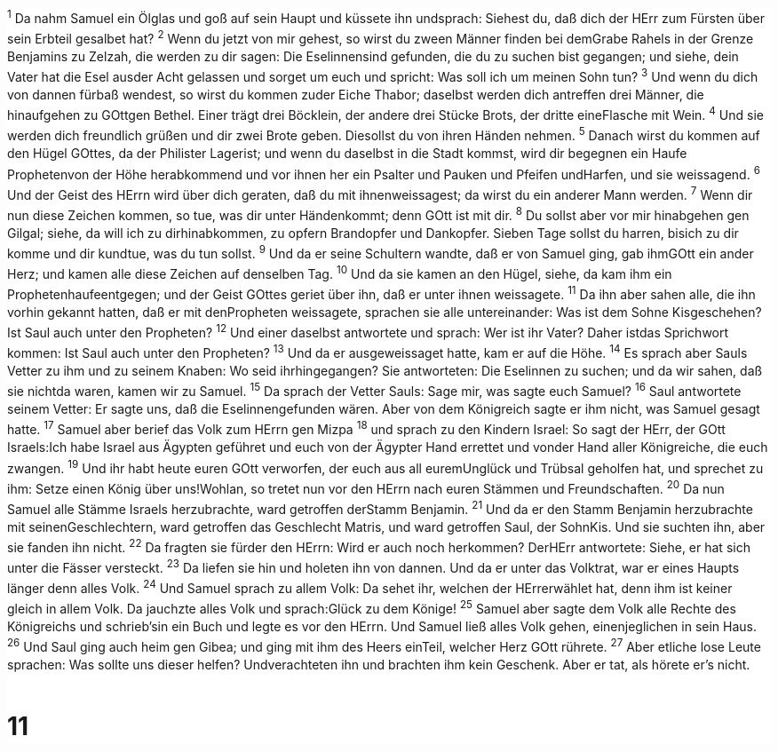 <p><sup>1</sup> Da nahm Samuel ein Ölglas und goß auf sein Haupt und küssete ihn undsprach: Siehest du, daß dich der HErr zum Fürsten über sein Erbteil gesalbet hat? <sup>2</sup> Wenn du jetzt von mir gehest, so wirst du zween Männer finden bei demGrabe Rahels in der Grenze Benjamins zu Zelzah, die werden zu dir sagen: Die Eselinnensind gefunden, die du zu suchen bist gegangen; und siehe, dein Vater hat die Esel ausder Acht gelassen und sorget um euch und spricht: Was soll ich um meinen Sohn tun? <sup>3</sup> Und wenn du dich von dannen fürbaß wendest, so wirst du kommen zuder Eiche Thabor; daselbst werden dich antreffen drei Männer, die hinaufgehen zu GOttgen Bethel. Einer trägt drei Böcklein, der andere drei Stücke Brots, der dritte eineFlasche mit Wein. <sup>4</sup> Und sie werden dich freundlich grüßen und dir zwei Brote geben. Diesollst du von ihren Händen nehmen. <sup>5</sup> Danach wirst du kommen auf den Hügel GOttes, da der Philister Lagerist; und wenn du daselbst in die Stadt kommst, wird dir begegnen ein Haufe Prophetenvon der Höhe herabkommend und vor ihnen her ein Psalter und Pauken und Pfeifen undHarfen, und sie weissagend. <sup>6</sup> Und der Geist des HErrn wird über dich geraten, daß du mit ihnenweissagest; da wirst du ein anderer Mann werden. <sup>7</sup> Wenn dir nun diese Zeichen kommen, so tue, was dir unter Händenkommt; denn GOtt ist mit dir. <sup>8</sup> Du sollst aber vor mir hinabgehen gen Gilgal; siehe, da will ich zu dirhinabkommen, zu opfern Brandopfer und Dankopfer. Sieben Tage sollst du harren, bisich zu dir komme und dir kundtue, was du tun sollst. <sup>9</sup> Und da er seine Schultern wandte, daß er von Samuel ging, gab ihmGOtt ein ander Herz; und kamen alle diese Zeichen auf denselben Tag. <sup>10</sup> Und da sie kamen an den Hügel, siehe, da kam ihm ein Prophetenhaufeentgegen; und der Geist GOttes geriet über ihn, daß er unter ihnen weissagete. <sup>11</sup> Da ihn aber sahen alle, die ihn vorhin gekannt hatten, daß er mit denPropheten weissagete, sprachen sie alle untereinander: Was ist dem Sohne Kisgeschehen? Ist Saul auch unter den Propheten? <sup>12</sup> Und einer daselbst antwortete und sprach: Wer ist ihr Vater? Daher istdas Sprichwort kommen: Ist Saul auch unter den Propheten? <sup>13</sup> Und da er ausgeweissaget hatte, kam er auf die Höhe. <sup>14</sup> Es sprach aber Sauls Vetter zu ihm und zu seinem Knaben: Wo seid ihrhingegangen? Sie antworteten: Die Eselinnen zu suchen; und da wir sahen, daß sie nichtda waren, kamen wir zu Samuel. <sup>15</sup> Da sprach der Vetter Sauls: Sage mir, was sagte euch Samuel? <sup>16</sup> Saul antwortete seinem Vetter: Er sagte uns, daß die Eselinnengefunden wären. Aber von dem Königreich sagte er ihm nicht, was Samuel gesagt hatte. <sup>17</sup> Samuel aber berief das Volk zum HErrn gen Mizpa <sup>18</sup> und sprach zu den Kindern Israel: So sagt der HErr, der GOtt Israels:Ich habe Israel aus Ägypten geführet und euch von der Ägypter Hand errettet und vonder Hand aller Königreiche, die euch zwangen. <sup>19</sup> Und ihr habt heute euren GOtt verworfen, der euch aus all euremUnglück und Trübsal geholfen hat, und sprechet zu ihm: Setze einen König über uns!Wohlan, so tretet nun vor den HErrn nach euren Stämmen und Freundschaften. <sup>20</sup> Da nun Samuel alle Stämme Israels herzubrachte, ward getroffen derStamm Benjamin. <sup>21</sup> Und da er den Stamm Benjamin herzubrachte mit seinenGeschlechtern, ward getroffen das Geschlecht Matris, und ward getroffen Saul, der SohnKis. Und sie suchten ihn, aber sie fanden ihn nicht. <sup>22</sup> Da fragten sie fürder den HErrn: Wird er auch noch herkommen? DerHErr antwortete: Siehe, er hat sich unter die Fässer versteckt. <sup>23</sup> Da liefen sie hin und holeten ihn von dannen. Und da er unter das Volktrat, war er eines Haupts länger denn alles Volk. <sup>24</sup> Und Samuel sprach zu allem Volk: Da sehet ihr, welchen der HErrerwählet hat, denn ihm ist keiner gleich in allem Volk. Da jauchzte alles Volk und sprach:Glück zu dem Könige! <sup>25</sup> Samuel aber sagte dem Volk alle Rechte des Königreichs und schrieb’sin ein Buch und legte es vor den HErrn. Und Samuel ließ alles Volk gehen, einenjeglichen in sein Haus. <sup>26</sup> Und Saul ging auch heim gen Gibea; und ging mit ihm des Heers einTeil, welcher Herz GOtt rührete. <sup>27</sup> Aber etliche lose Leute sprachen: Was sollte uns dieser helfen? Undverachteten ihn und brachten ihm kein Geschenk. Aber er tat, als hörete er’s nicht.</p>
<h1 id="section-10">11</h1>